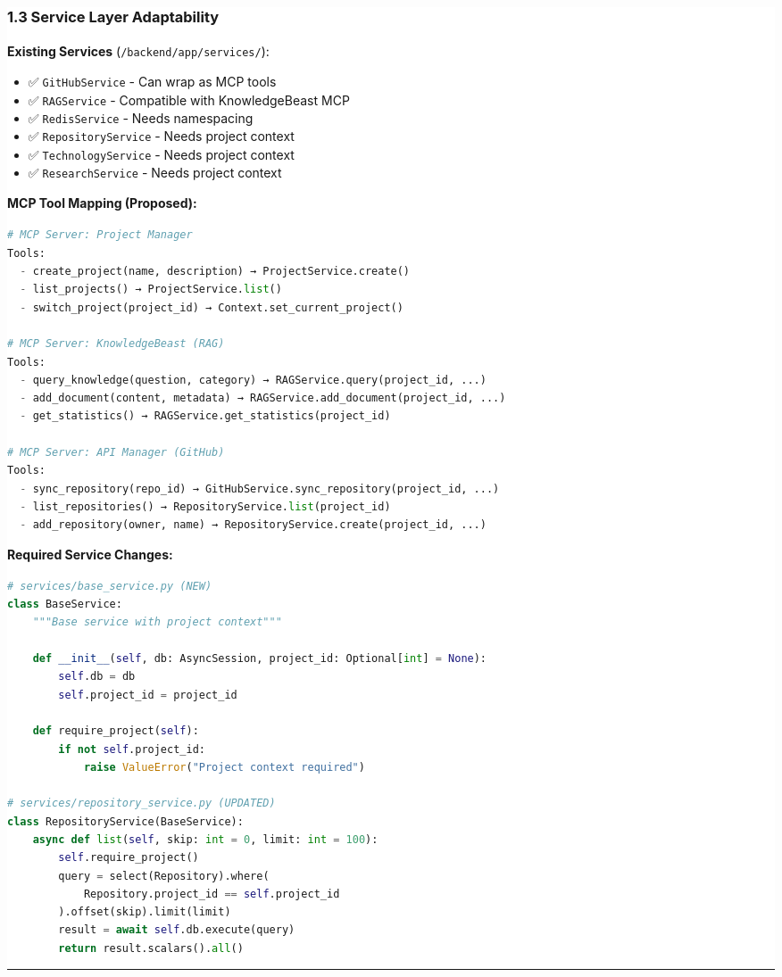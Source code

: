 ### 1.3 Service Layer Adaptability

**Existing Services** (`/backend/app/services/`):
- ✅ `GitHubService` - Can wrap as MCP tools
- ✅ `RAGService` - Compatible with KnowledgeBeast MCP
- ✅ `RedisService` - Needs namespacing
- ✅ `RepositoryService` - Needs project context
- ✅ `TechnologyService` - Needs project context
- ✅ `ResearchService` - Needs project context

**MCP Tool Mapping (Proposed):**

```python
# MCP Server: Project Manager
Tools:
  - create_project(name, description) → ProjectService.create()
  - list_projects() → ProjectService.list()
  - switch_project(project_id) → Context.set_current_project()

# MCP Server: KnowledgeBeast (RAG)
Tools:
  - query_knowledge(question, category) → RAGService.query(project_id, ...)
  - add_document(content, metadata) → RAGService.add_document(project_id, ...)
  - get_statistics() → RAGService.get_statistics(project_id)

# MCP Server: API Manager (GitHub)
Tools:
  - sync_repository(repo_id) → GitHubService.sync_repository(project_id, ...)
  - list_repositories() → RepositoryService.list(project_id)
  - add_repository(owner, name) → RepositoryService.create(project_id, ...)
```

**Required Service Changes:**

```python
# services/base_service.py (NEW)
class BaseService:
    """Base service with project context"""

    def __init__(self, db: AsyncSession, project_id: Optional[int] = None):
        self.db = db
        self.project_id = project_id

    def require_project(self):
        if not self.project_id:
            raise ValueError("Project context required")

# services/repository_service.py (UPDATED)
class RepositoryService(BaseService):
    async def list(self, skip: int = 0, limit: int = 100):
        self.require_project()
        query = select(Repository).where(
            Repository.project_id == self.project_id
        ).offset(skip).limit(limit)
        result = await self.db.execute(query)
        return result.scalars().all()
```

---